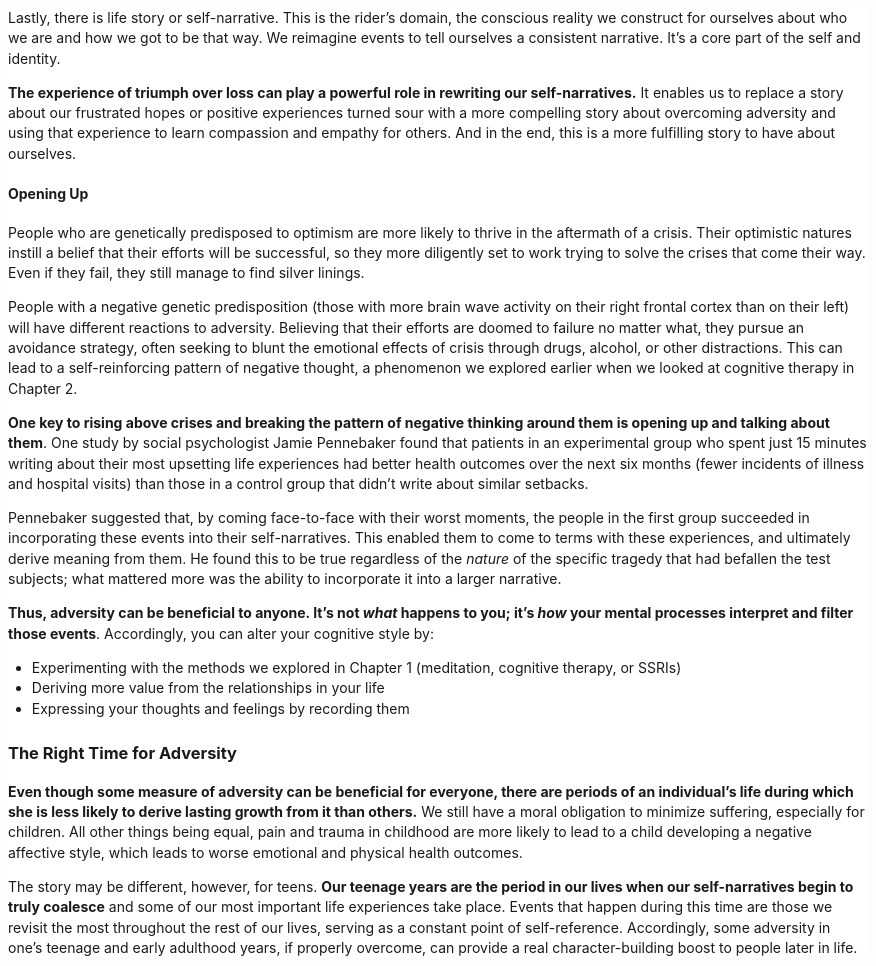 Lastly, there is life story or self-narrative. This is the rider’s domain, the conscious reality we construct for ourselves about who we are and how we got to be that way. We reimagine events to tell ourselves a consistent narrative. It’s a core part of the self and identity.

**The experience of triumph over loss can play a powerful role in rewriting our self-narratives.** It enables us to replace a story about our frustrated hopes or positive experiences turned sour with a more compelling story about overcoming adversity and using that experience to learn compassion and empathy for others. And in the end, this is a more fulfilling story to have about ourselves.

#### Opening Up

People who are genetically predisposed to optimism are more likely to thrive in the aftermath of a crisis. Their optimistic natures instill a belief that their efforts will be successful, so they more diligently set to work trying to solve the crises that come their way. Even if they fail, they still manage to find silver linings.

People with a negative genetic predisposition (those with more brain wave activity on their right frontal cortex than on their left) will have different reactions to adversity. Believing that their efforts are doomed to failure no matter what, they pursue an avoidance strategy, often seeking to blunt the emotional effects of crisis through drugs, alcohol, or other distractions. This can lead to a self-reinforcing pattern of negative thought, a phenomenon we explored earlier when we looked at cognitive therapy in Chapter 2.

**One key to rising above crises and breaking the pattern of negative thinking around them is opening up and talking about them**. One study by social psychologist Jamie Pennebaker found that patients in an experimental group who spent just 15 minutes writing about their most upsetting life experiences had better health outcomes over the next six months (fewer incidents of illness and hospital visits) than those in a control group that didn’t write about similar setbacks.

Pennebaker suggested that, by coming face-to-face with their worst moments, the people in the first group succeeded in incorporating these events into their self-narratives. This enabled them to come to terms with these experiences, and ultimately derive meaning from them. He found this to be true regardless of the _nature_ of the specific tragedy that had befallen the test subjects; what mattered more was the ability to incorporate it into a larger narrative.

**Thus, adversity can be beneficial to anyone. It’s not _what_ happens to you; it’s _how_ your mental processes interpret and filter those events**. Accordingly, you can alter your cognitive style by:

  * Experimenting with the methods we explored in Chapter 1 (meditation, cognitive therapy, or SSRIs)
  * Deriving more value from the relationships in your life
  * Expressing your thoughts and feelings by recording them



### The Right Time for Adversity

**Even though some measure of adversity can be beneficial for everyone, there are periods of an individual’s life during which she is less likely to derive lasting growth from it than others.** We still have a moral obligation to minimize suffering, especially for children. All other things being equal, pain and trauma in childhood are more likely to lead to a child developing a negative affective style, which leads to worse emotional and physical health outcomes.

The story may be different, however, for teens. **Our teenage years are the period in our lives when our self-narratives begin to truly coalesce** and some of our most important life experiences take place. Events that happen during this time are those we revisit the most throughout the rest of our lives, serving as a constant point of self-reference. Accordingly, some adversity in one’s teenage and early adulthood years, if properly overcome, can provide a real character-building boost to people later in life.
